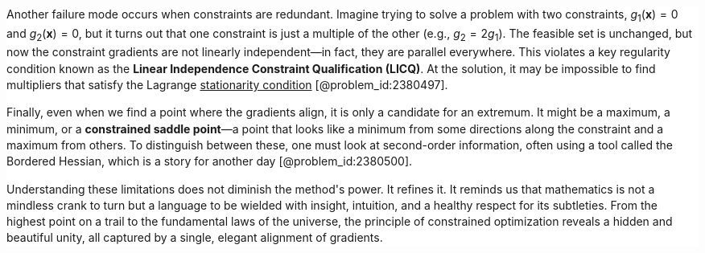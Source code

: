 Another failure mode occurs when constraints are redundant. Imagine trying to solve a problem with two constraints, $g_1(\mathbf{x})=0$ and $g_2(\mathbf{x})=0$, but it turns out that one constraint is just a multiple of the other (e.g., $g_2 = 2g_1$). The feasible set is unchanged, but now the constraint gradients are not linearly independent—in fact, they are parallel everywhere. This violates a key regularity condition known as the **Linear Independence Constraint Qualification (LICQ)**. At the solution, it may be impossible to find multipliers that satisfy the Lagrange [stationarity condition](@article_id:190591) [@problem_id:2380497].

Finally, even when we find a point where the gradients align, it is only a candidate for an extremum. It might be a maximum, a minimum, or a **constrained saddle point**—a point that looks like a minimum from some directions along the constraint and a maximum from others. To distinguish between these, one must look at second-order information, often using a tool called the Bordered Hessian, which is a story for another day [@problem_id:2380500].

Understanding these limitations does not diminish the method's power. It refines it. It reminds us that mathematics is not a mindless crank to turn but a language to be wielded with insight, intuition, and a healthy respect for its subtleties. From the highest point on a trail to the fundamental laws of the universe, the principle of constrained optimization reveals a hidden and beautiful unity, all captured by a single, elegant alignment of gradients.
